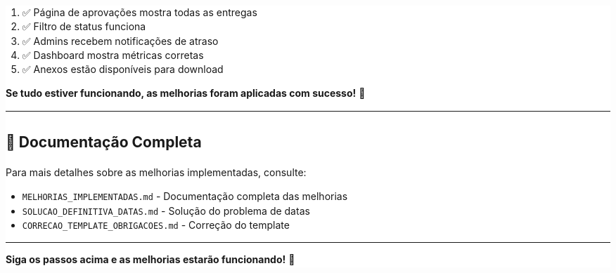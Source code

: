 1. ✅ Página de aprovações mostra todas as entregas
2. ✅ Filtro de status funciona
3. ✅ Admins recebem notificações de atraso
4. ✅ Dashboard mostra métricas corretas
5. ✅ Anexos estão disponíveis para download

**Se tudo estiver funcionando, as melhorias foram aplicadas com sucesso!** 🎉

---

## 📄 Documentação Completa

Para mais detalhes sobre as melhorias implementadas, consulte:
- `MELHORIAS_IMPLEMENTADAS.md` - Documentação completa das melhorias
- `SOLUCAO_DEFINITIVA_DATAS.md` - Solução do problema de datas
- `CORRECAO_TEMPLATE_OBRIGACOES.md` - Correção do template

---

**Siga os passos acima e as melhorias estarão funcionando!** 🚀

